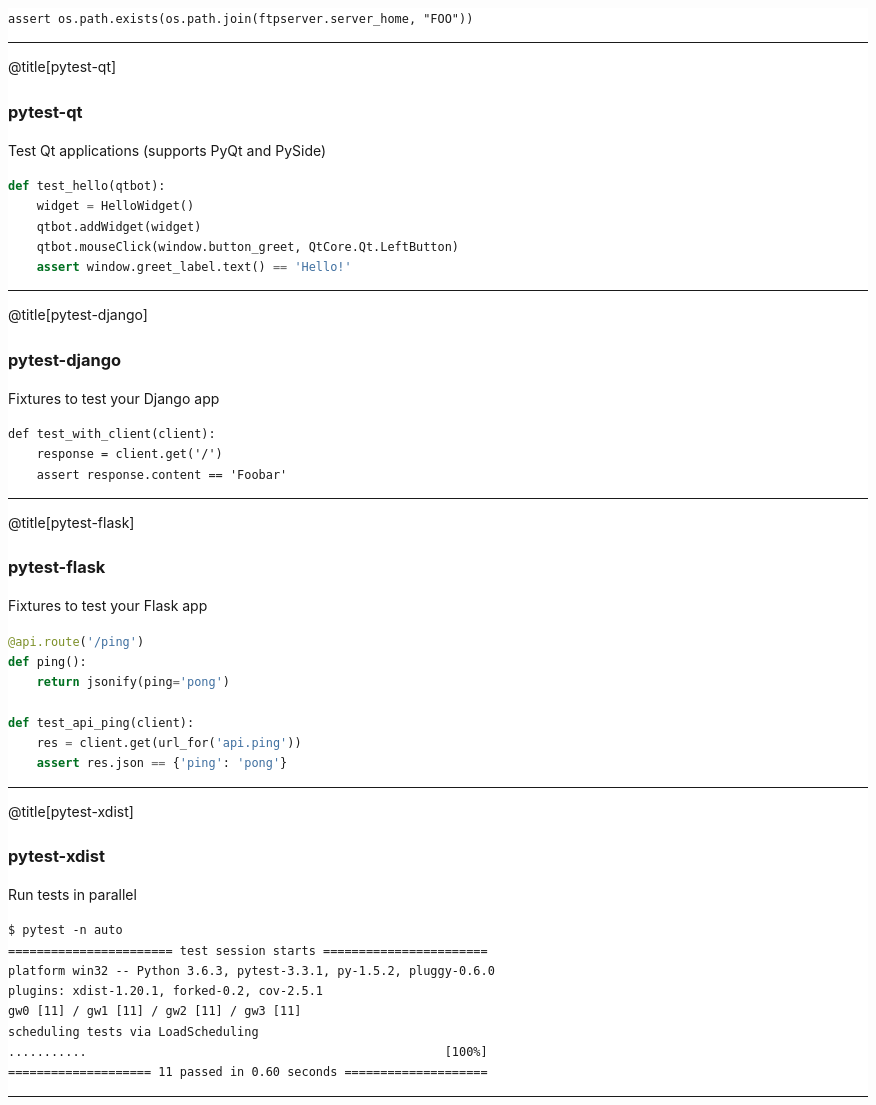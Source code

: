     assert os.path.exists(os.path.join(ftpserver.server_home, "FOO"))

--- 
@title[pytest-qt]

### pytest-qt

Test Qt applications (supports PyQt and PySide)

```python
def test_hello(qtbot):
    widget = HelloWidget()
    qtbot.addWidget(widget)
    qtbot.mouseClick(window.button_greet, QtCore.Qt.LeftButton)
    assert window.greet_label.text() == 'Hello!'
```

--- 
@title[pytest-django]

### pytest-django

Fixtures to test your Django app

```
def test_with_client(client):
    response = client.get('/')
    assert response.content == 'Foobar'
```

---
@title[pytest-flask]

### pytest-flask

Fixtures to test your Flask app

```python
@api.route('/ping')
def ping():
    return jsonify(ping='pong')

def test_api_ping(client):
    res = client.get(url_for('api.ping'))
    assert res.json == {'ping': 'pong'}
```

---
@title[pytest-xdist]

### pytest-xdist

Run tests in parallel

```
$ pytest -n auto
======================= test session starts =======================
platform win32 -- Python 3.6.3, pytest-3.3.1, py-1.5.2, pluggy-0.6.0
plugins: xdist-1.20.1, forked-0.2, cov-2.5.1
gw0 [11] / gw1 [11] / gw2 [11] / gw3 [11]
scheduling tests via LoadScheduling
...........                                                  [100%]
==================== 11 passed in 0.60 seconds ====================
```

---
